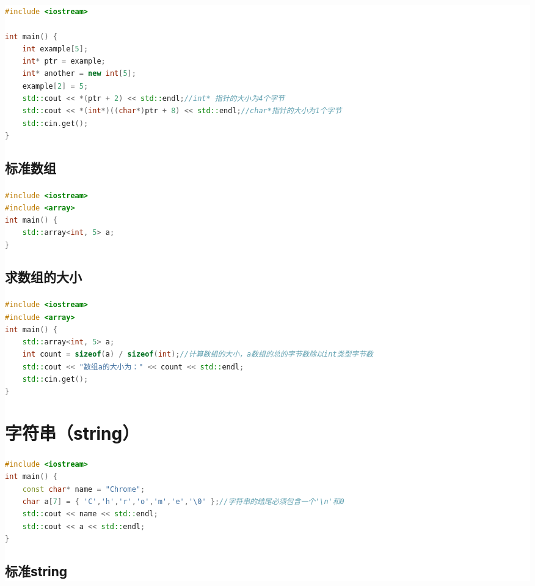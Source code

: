 ```c++
#include <iostream>

int main() {
	int example[5];
	int* ptr = example;
	int* another = new int[5];
	example[2] = 5;
	std::cout << *(ptr + 2) << std::endl;//int* 指针的大小为4个字节
	std::cout << *(int*)((char*)ptr + 8) << std::endl;//char*指针的大小为1个字节
	std::cin.get();
}
```

## 标准数组

```c++
#include <iostream>
#include <array>
int main() {
	std::array<int, 5> a;
}
```

## 求数组的大小

```c++
#include <iostream>
#include <array>
int main() {
	std::array<int, 5> a;
	int count = sizeof(a) / sizeof(int);//计算数组的大小，a数组的总的字节数除以int类型字节数
	std::cout << "数组a的大小为：" << count << std::endl;
	std::cin.get();
}
```

# 字符串（string）

```c++
#include <iostream>
int main() {
	const char* name = "Chrome";
	char a[7] = { 'C','h','r','o','m','e','\0' };//字符串的结尾必须包含一个'\n'和0
	std::cout << name << std::endl;
	std::cout << a << std::endl;
}
```

## 标准string
